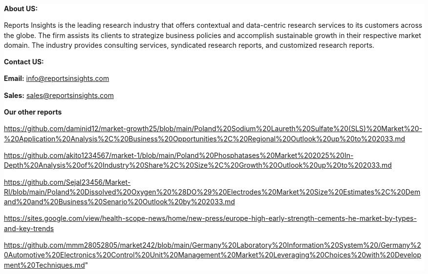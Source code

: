 <strong><strong>About US</strong>:</strong>

Reports Insights is the leading research industry that offers contextual and data-centric research services to its customers across the globe. The firm assists its clients to strategize business policies and accomplish sustainable growth in their respective market domain. The industry provides consulting services, syndicated research reports, and customized research reports.

<strong>Contact US:</strong>

<p class=""""><b>Email:</b> <a href=mailto:info@reportsinsights.com>info@reportsinsights.com</a></p>
<p class=""""><b>Sales:</b> <a href=mailto:sales@reportsinsights.com>sales@reportsinsights.com</a></p>

<strong>Our other reports</strong>

<a href=https://github.com/daminid12/market-growth25/blob/main/Poland%20Sodium%20Laureth%20Sulfate%20(SLS)%20Market%20-%20Application%20Analysis%2C%20Business%20Opportunities%2C%20Regional%20Outlook%20up%20to%202033.md>https://github.com/daminid12/market-growth25/blob/main/Poland%20Sodium%20Laureth%20Sulfate%20(SLS)%20Market%20-%20Application%20Analysis%2C%20Business%20Opportunities%2C%20Regional%20Outlook%20up%20to%202033.md</a>

<a href=https://github.com/akito1234567/market-1/blob/main/Poland%20Phosphatases%20Market%202025%20In-Depth%20Analysis%20of%20Industry%20Share%2C%20Size%2C%20Growth%20Outlook%20up%20to%202033.md>https://github.com/akito1234567/market-1/blob/main/Poland%20Phosphatases%20Market%202025%20In-Depth%20Analysis%20of%20Industry%20Share%2C%20Size%2C%20Growth%20Outlook%20up%20to%202033.md</a>

<a href=https://github.com/Sejal23456/Market-RI/blob/main/Poland%20Dissolved%20Oxygen%20%28DO%29%20Electrodes%20Market%20Size%20Estimates%2C%20Demand%20and%20Business%20Senario%20Outlook%20by%202033.md>https://github.com/Sejal23456/Market-RI/blob/main/Poland%20Dissolved%20Oxygen%20%28DO%29%20Electrodes%20Market%20Size%20Estimates%2C%20Demand%20and%20Business%20Senario%20Outlook%20by%202033.md</a>

<a href=https://sites.google.com/view/health-scope-news/home/new-press/europe-high-early-strength-cements-he-market-by-types-and-key-trends>https://sites.google.com/view/health-scope-news/home/new-press/europe-high-early-strength-cements-he-market-by-types-and-key-trends</a>

<a href=https://github.com/mmm28052805/market242/blob/main/Germany%20Laboratory%20Information%20System%20/Germany%20Automotive%20Electronics%20Control%20Unit%20Management%20Market%20Leveraging%20Choices%20with%20Development%20Techniques.md>https://github.com/mmm28052805/market242/blob/main/Germany%20Laboratory%20Information%20System%20/Germany%20Automotive%20Electronics%20Control%20Unit%20Management%20Market%20Leveraging%20Choices%20with%20Development%20Techniques.md</a>"
